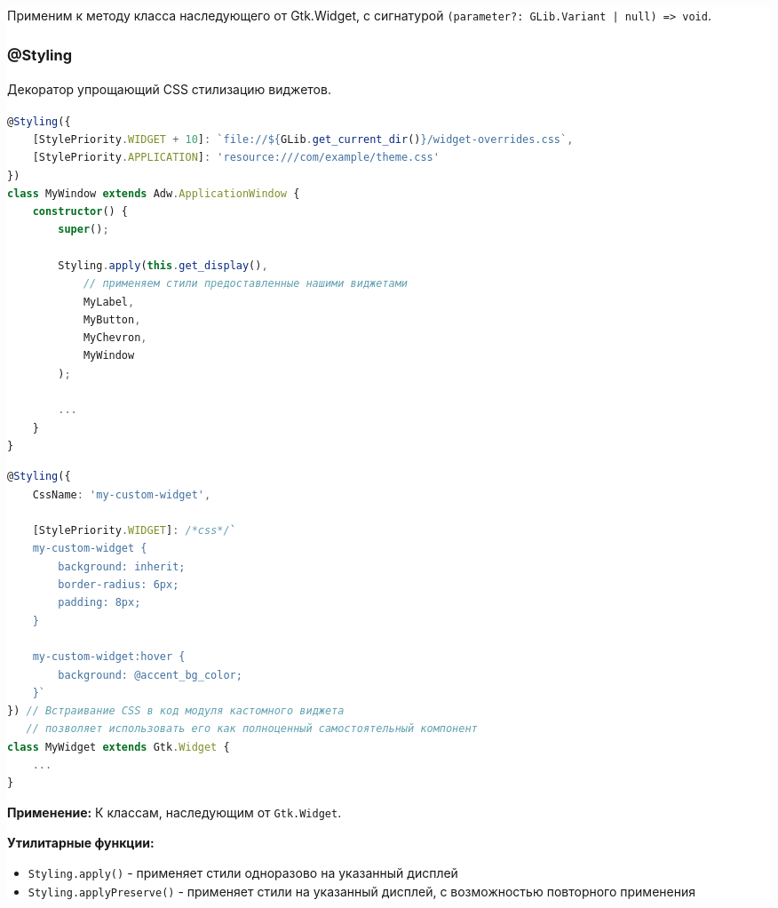 Применим к методу класса наследующего от Gtk.Widget, с сигнатурой `(parameter?: GLib.Variant | null) => void`.


### @Styling

Декоратор упрощающий CSS стилизацию виджетов.

~~~typescript
@Styling({
    [StylePriority.WIDGET + 10]: `file://${GLib.get_current_dir()}/widget-overrides.css`,
    [StylePriority.APPLICATION]: 'resource:///com/example/theme.css'
})
class MyWindow extends Adw.ApplicationWindow {
    constructor() {
        super();

        Styling.apply(this.get_display(),
            // применяем стили предоставленные нашими виджетами
            MyLabel,
            MyButton,
            MyChevron,
            MyWindow
        );

        ...
    }
}
~~~

~~~typescript
@Styling({
    CssName: 'my-custom-widget',

    [StylePriority.WIDGET]: /*css*/`
    my-custom-widget {
        background: inherit;
        border-radius: 6px;
        padding: 8px;
    }

    my-custom-widget:hover {
        background: @accent_bg_color;
    }`
}) // Встраивание CSS в код модуля кастомного виджета
   // позволяет использовать его как полноценный самостоятельный компонент
class MyWidget extends Gtk.Widget {
    ...
}
~~~

**Применение:** К классам, наследующим от `Gtk.Widget`.

**Утилитарные функции:**
- `Styling.apply()` - применяет стили одноразово на указанный дисплей
- `Styling.applyPreserve()` - применяет стили на указанный дисплей, с возможностью повторного применения

